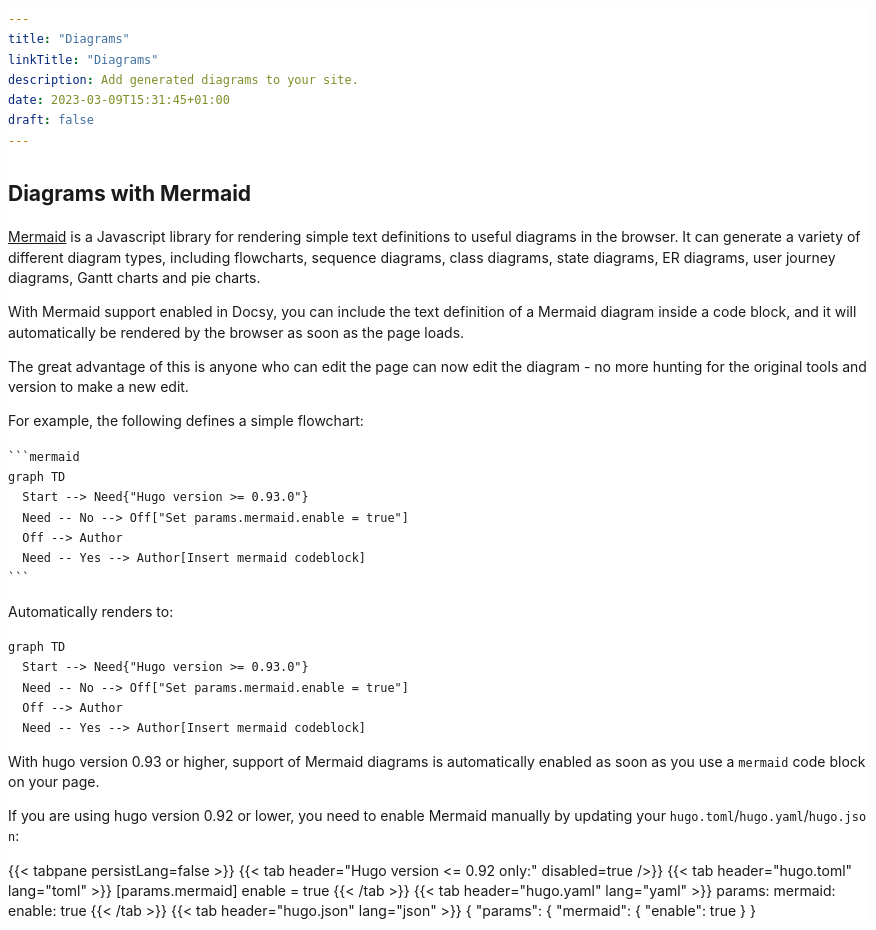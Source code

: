 ```yaml
---
title: "Diagrams"
linkTitle: "Diagrams"
description: Add generated diagrams to your site.
date: 2023-03-09T15:31:45+01:00
draft: false
---
```

## Diagrams with Mermaid

[Mermaid](https://mermaid-js.github.io) is a Javascript library for rendering simple text definitions to useful diagrams in the browser.  It can generate a variety of different diagram types, including flowcharts, sequence diagrams, class diagrams, state diagrams, ER diagrams, user journey diagrams, Gantt charts and pie charts.

With Mermaid support enabled in Docsy, you can include the text definition of a Mermaid diagram inside a code block, and it will automatically be rendered by the browser as soon as the page loads.

The great advantage of this is anyone who can edit the page can now edit the diagram - no more hunting for the original tools and version to make a new edit.

For example, the following defines a simple flowchart:

````
```mermaid
graph TD
  Start --> Need{"Hugo version >= 0.93.0"}
  Need -- No --> Off["Set params.mermaid.enable = true"]
  Off --> Author
  Need -- Yes --> Author[Insert mermaid codeblock]
```
````

Automatically renders to:

```mermaid
graph TD
  Start --> Need{"Hugo version >= 0.93.0"}
  Need -- No --> Off["Set params.mermaid.enable = true"]
  Off --> Author
  Need -- Yes --> Author[Insert mermaid codeblock]
```

With hugo version 0.93 or higher, support of Mermaid diagrams is automatically enabled as soon as you use a `mermaid` code block on your page.

If you are using hugo version 0.92 or lower, you need to enable Mermaid manually by updating your `hugo.toml`/`hugo.yaml`/`hugo.json`:

{{< tabpane persistLang=false >}}
{{< tab header="Hugo version <= 0.92 only:" disabled=true />}}
{{< tab header="hugo.toml" lang="toml" >}}
[params.mermaid]
enable = true
{{< /tab >}}
{{< tab header="hugo.yaml" lang="yaml" >}}
params:
  mermaid:
    enable: true
{{< /tab >}}
{{< tab header="hugo.json" lang="json" >}}
{
  "params": {
    "mermaid": {
      "enable": true
    }
  }

[actdiag]: http://blockdiag.com/en/actdiag/
[blockdiag]: http://blockdiag.com/en/blockdiag/
[seqdiag]: http://blockdiag.com/en/seqdiag/